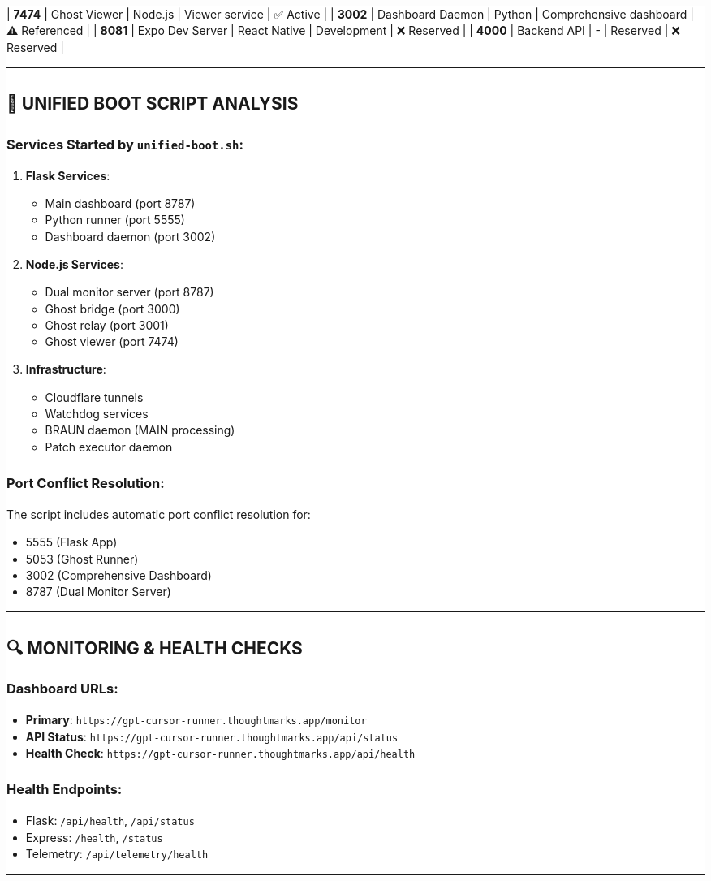 | **7474** | Ghost Viewer | Node.js | Viewer service | ✅ Active |
| **3002** | Dashboard Daemon | Python | Comprehensive dashboard | ⚠️ Referenced |
| **8081** | Expo Dev Server | React Native | Development | ❌ Reserved |
| **4000** | Backend API | - | Reserved | ❌ Reserved |

---

## 🚀 **UNIFIED BOOT SCRIPT ANALYSIS**

### **Services Started by `unified-boot.sh`**:

1. **Flask Services**:
   - Main dashboard (port 8787)
   - Python runner (port 5555)
   - Dashboard daemon (port 3002)

2. **Node.js Services**:
   - Dual monitor server (port 8787)
   - Ghost bridge (port 3000)
   - Ghost relay (port 3001)
   - Ghost viewer (port 7474)

3. **Infrastructure**:
   - Cloudflare tunnels
   - Watchdog services
   - BRAUN daemon (MAIN processing)
   - Patch executor daemon

### **Port Conflict Resolution**:
The script includes automatic port conflict resolution for:
- 5555 (Flask App)
- 5053 (Ghost Runner)
- 3002 (Comprehensive Dashboard)
- 8787 (Dual Monitor Server)

---

## 🔍 **MONITORING & HEALTH CHECKS**

### **Dashboard URLs**:
- **Primary**: `https://gpt-cursor-runner.thoughtmarks.app/monitor`
- **API Status**: `https://gpt-cursor-runner.thoughtmarks.app/api/status`
- **Health Check**: `https://gpt-cursor-runner.thoughtmarks.app/api/health`

### **Health Endpoints**:
- Flask: `/api/health`, `/api/status`
- Express: `/health`, `/status`
- Telemetry: `/api/telemetry/health`

---